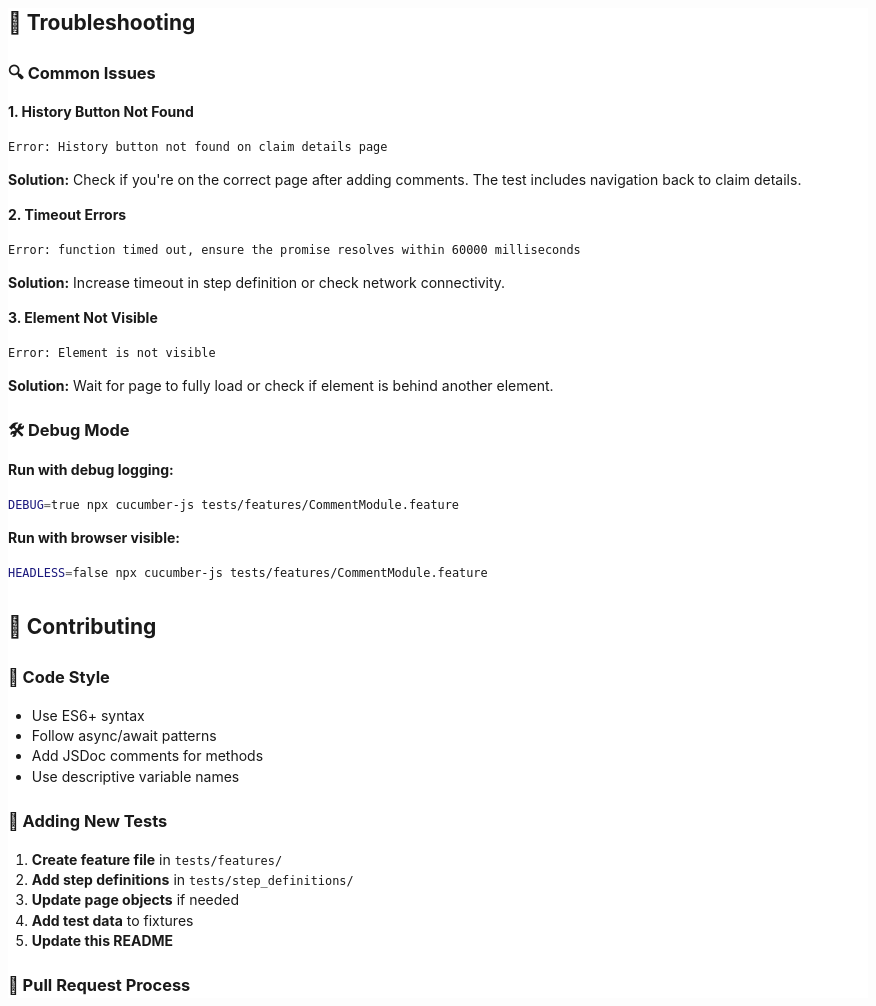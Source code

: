 ## 🐛 Troubleshooting

### 🔍 Common Issues

**1. History Button Not Found**
```
Error: History button not found on claim details page
```
**Solution:** Check if you're on the correct page after adding comments. The test includes navigation back to claim details.

**2. Timeout Errors**
```
Error: function timed out, ensure the promise resolves within 60000 milliseconds
```
**Solution:** Increase timeout in step definition or check network connectivity.

**3. Element Not Visible**
```
Error: Element is not visible
```
**Solution:** Wait for page to fully load or check if element is behind another element.

### 🛠️ Debug Mode

**Run with debug logging:**
```bash
DEBUG=true npx cucumber-js tests/features/CommentModule.feature
```

**Run with browser visible:**
```bash
HEADLESS=false npx cucumber-js tests/features/CommentModule.feature
```

## 🤝 Contributing

### 📝 Code Style

- Use ES6+ syntax
- Follow async/await patterns
- Add JSDoc comments for methods
- Use descriptive variable names

### 🧪 Adding New Tests

1. **Create feature file** in `tests/features/`
2. **Add step definitions** in `tests/step_definitions/`
3. **Update page objects** if needed
4. **Add test data** to fixtures
5. **Update this README**

### 🔄 Pull Request Process
